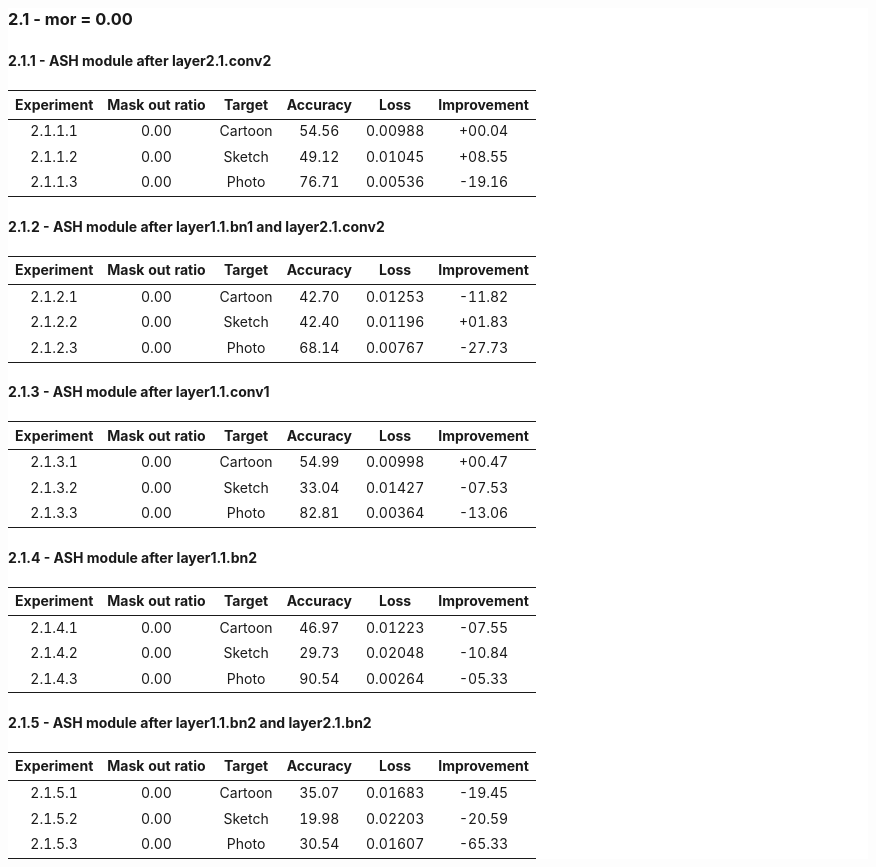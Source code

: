 ### 2.1 - mor = 0.00

#### 2.1.1 - ASH module after layer2.1.conv2

| Experiment | Mask out ratio | Target | Accuracy | Loss | Improvement |
| :---: | :---: | :---: | :---: | :---: | :---: |
| 2.1.1.1 | 0.00 | Cartoon | 54.56 | 0.00988 | +00.04 |
| 2.1.1.2 | 0.00 | Sketch | 49.12 | 0.01045 | +08.55 |
| 2.1.1.3 | 0.00 | Photo | 76.71 | 0.00536 | -19.16 |

#### 2.1.2 - ASH module after layer1.1.bn1 and layer2.1.conv2

| Experiment | Mask out ratio | Target | Accuracy | Loss | Improvement |
| :---: | :---: | :---: | :---: | :---: | :---: |
| 2.1.2.1 | 0.00 | Cartoon | 42.70 | 0.01253 | -11.82 |
| 2.1.2.2 | 0.00 | Sketch | 42.40 | 0.01196 | +01.83 |
| 2.1.2.3 | 0.00 | Photo | 68.14 | 0.00767 | -27.73 |

#### 2.1.3 - ASH module after layer1.1.conv1

| Experiment | Mask out ratio | Target | Accuracy | Loss | Improvement |
| :---: | :---: | :---: | :---: | :---: | :---: |
| 2.1.3.1 | 0.00 | Cartoon | 54.99 | 0.00998 | +00.47 |
| 2.1.3.2 | 0.00 | Sketch | 33.04 | 0.01427 | -07.53 |
| 2.1.3.3 | 0.00 | Photo | 82.81 | 0.00364 | -13.06 |

#### 2.1.4 - ASH module after layer1.1.bn2

| Experiment | Mask out ratio | Target | Accuracy | Loss | Improvement |
| :---: | :---: | :---: | :---: | :---: | :---: |
| 2.1.4.1 | 0.00 | Cartoon | 46.97 | 0.01223 | -07.55 |
| 2.1.4.2 | 0.00 | Sketch | 29.73 | 0.02048 | -10.84 |
| 2.1.4.3 | 0.00 | Photo | 90.54 | 0.00264 | -05.33 |

#### 2.1.5 - ASH module after layer1.1.bn2 and layer2.1.bn2

| Experiment | Mask out ratio | Target | Accuracy | Loss | Improvement |
| :---: | :---: | :---: | :---: | :---: | :---: |
| 2.1.5.1 | 0.00 | Cartoon | 35.07 | 0.01683 | -19.45 |
| 2.1.5.2 | 0.00 | Sketch | 19.98 | 0.02203 | -20.59 |
| 2.1.5.3 | 0.00 | Photo | 30.54 | 0.01607 | -65.33 |
